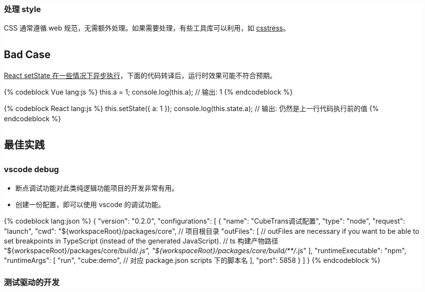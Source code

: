 <h3 id="handle-style">处理 style</h3>

CSS 通常遵循 web 规范，无需额外处理。如果需要处理，有些工具库可以利用，如 [csstress](https://github.com/csstree/csstree/blob/master/docs/traversal.md)。

<h2 id="bad-case">Bad Case</h2>

[React setState 在一些情况下异步执行](https://github.com/Advanced-Frontend/Daily-Interview-Question/issues/17)，下面的代码转译后，运行时效果可能不符合预期。

{% codeblock Vue lang:js %}
this.a = 1;
console.log(this.a); // 输出: 1
{% endcodeblock %}

{% codeblock React lang:js %}
this.setState({ a: 1 });
console.log(this.state.a); // 输出: 仍然是上一行代码执行前的值
{% endcodeblock %}

<h2 id="best-practise">最佳实践</h2>

<h3 id="vscode-debug">vscode debug</h3>

* 断点调试功能对此类纯逻辑功能项目的开发非常有用。

* 创建一份配置，即可以使用 vscode 的调试功能。

{% codeblock lang:json %}
{
  "version": "0.2.0",
  "configurations": [
    {
      "name": "CubeTrans调试配置",
      "type": "node",
      "request": "launch",
      "cwd": "${workspaceRoot}/packages/core", // 项目根目录
      "outFiles": [
        // outFiles are necessary if you want to be able to set breakpoints in TypeScript (instead of the generated JavaScript).
        // ts 构建产物路径
        "${workspaceRoot}/packages/core/build/*.js",
        "${workspaceRoot}/packages/core/build/**/*.js"
      ],
      "runtimeExecutable": "npm",
      "runtimeArgs": [
        "run", "cube:demo", // 对应 package.json scripts 下的脚本名
      ],
      "port": 5858
    }
  ]
}
{% endcodeblock %}

<h3 id="tdd">测试驱动的开发</h3>
